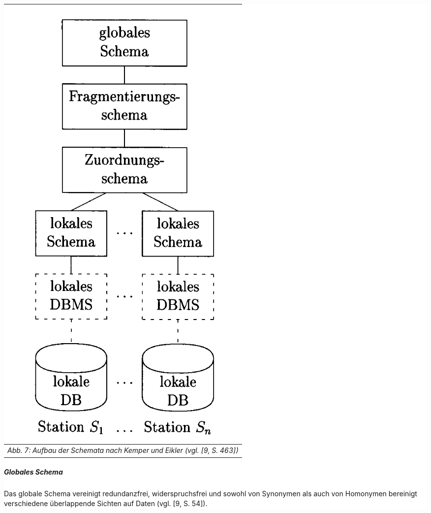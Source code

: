 | ![](./img/abb7.png) |
|:--:| 
| *Abb. 7: Aufbau der Schemata nach Kemper und Eikler (vgl. [9, S. 463])* |

##### Globales Schema
Das globale Schema vereinigt redundanzfrei, widerspruchsfrei und sowohl von Synonymen als auch von Homonymen bereinigt verschiedene überlappende Sichten auf Daten (vgl. [9, S. 54]).
